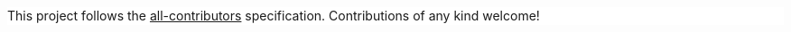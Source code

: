 



This project follows the [all-contributors](https://github.com/all-contributors/all-contributors) specification. Contributions of any kind welcome!